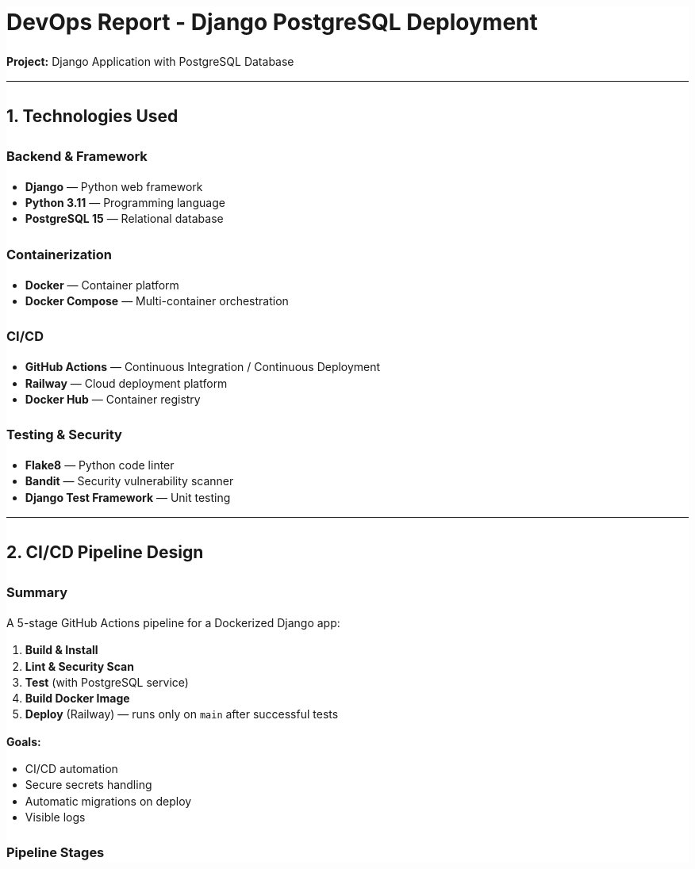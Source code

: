 # DevOps Report - Django PostgreSQL Deployment

**Project:** Django Application with PostgreSQL Database  

---

## 1. Technologies Used

### Backend & Framework
- **Django** — Python web framework  
- **Python 3.11** — Programming language  
- **PostgreSQL 15** — Relational database  

### Containerization
- **Docker** — Container platform  
- **Docker Compose** — Multi-container orchestration  

### CI/CD
- **GitHub Actions** — Continuous Integration / Continuous Deployment  
- **Railway** — Cloud deployment platform  
- **Docker Hub** — Container registry  

### Testing & Security
- **Flake8** — Python code linter  
- **Bandit** — Security vulnerability scanner  
- **Django Test Framework** — Unit testing  

---

## 2. CI/CD Pipeline Design

### Summary
A 5-stage GitHub Actions pipeline for a Dockerized Django app:

1. **Build & Install**
2. **Lint & Security Scan**
3. **Test** (with PostgreSQL service)
4. **Build Docker Image**
5. **Deploy** (Railway) — runs only on `main` after successful tests

**Goals:**  
- CI/CD automation  
- Secure secrets handling  
- Automatic migrations on deploy  
- Visible logs  


### Pipeline Stages

